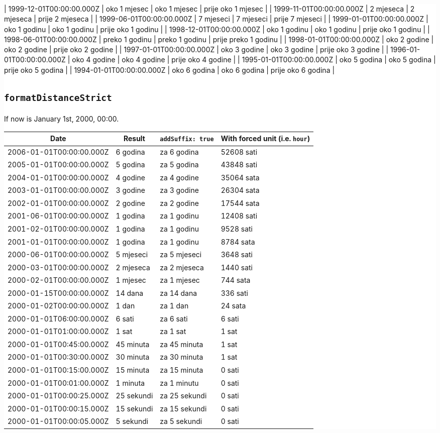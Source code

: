 | 1999-12-01T00:00:00.000Z | oko 1 mjesec      | oko 1 mjesec           | prije oko 1 mjesec      |
| 1999-11-01T00:00:00.000Z | 2 mjeseca         | 2 mjeseca              | prije 2 mjeseca         |
| 1999-06-01T00:00:00.000Z | 7 mjeseci         | 7 mjeseci              | prije 7 mjeseci         |
| 1999-01-01T00:00:00.000Z | oko 1 godinu      | oko 1 godinu           | prije oko 1 godinu      |
| 1998-12-01T00:00:00.000Z | oko 1 godinu      | oko 1 godinu           | prije oko 1 godinu      |
| 1998-06-01T00:00:00.000Z | preko 1 godinu    | preko 1 godinu         | prije preko 1 godinu    |
| 1998-01-01T00:00:00.000Z | oko 2 godine      | oko 2 godine           | prije oko 2 godine      |
| 1997-01-01T00:00:00.000Z | oko 3 godine      | oko 3 godine           | prije oko 3 godine      |
| 1996-01-01T00:00:00.000Z | oko 4 godine      | oko 4 godine           | prije oko 4 godine      |
| 1995-01-01T00:00:00.000Z | oko 5 godina      | oko 5 godina           | prije oko 5 godina      |
| 1994-01-01T00:00:00.000Z | oko 6 godina      | oko 6 godina           | prije oko 6 godina      |

## `formatDistanceStrict`

If now is January 1st, 2000, 00:00.

| Date                     | Result     | `addSuffix: true` | With forced unit (i.e. `hour`) |
| ------------------------ | ---------- | ----------------- | ------------------------------ |
| 2006-01-01T00:00:00.000Z | 6 godina   | za 6 godina       | 52608 sati                     |
| 2005-01-01T00:00:00.000Z | 5 godina   | za 5 godina       | 43848 sati                     |
| 2004-01-01T00:00:00.000Z | 4 godine   | za 4 godine       | 35064 sata                     |
| 2003-01-01T00:00:00.000Z | 3 godine   | za 3 godine       | 26304 sata                     |
| 2002-01-01T00:00:00.000Z | 2 godine   | za 2 godine       | 17544 sata                     |
| 2001-06-01T00:00:00.000Z | 1 godina   | za 1 godinu       | 12408 sati                     |
| 2001-02-01T00:00:00.000Z | 1 godina   | za 1 godinu       | 9528 sati                      |
| 2001-01-01T00:00:00.000Z | 1 godina   | za 1 godinu       | 8784 sata                      |
| 2000-06-01T00:00:00.000Z | 5 mjeseci  | za 5 mjeseci      | 3648 sati                      |
| 2000-03-01T00:00:00.000Z | 2 mjeseca  | za 2 mjeseca      | 1440 sati                      |
| 2000-02-01T00:00:00.000Z | 1 mjesec   | za 1 mjesec       | 744 sata                       |
| 2000-01-15T00:00:00.000Z | 14 dana    | za 14 dana        | 336 sati                       |
| 2000-01-02T00:00:00.000Z | 1 dan      | za 1 dan          | 24 sata                        |
| 2000-01-01T06:00:00.000Z | 6 sati     | za 6 sati         | 6 sati                         |
| 2000-01-01T01:00:00.000Z | 1 sat      | za 1 sat          | 1 sat                          |
| 2000-01-01T00:45:00.000Z | 45 minuta  | za 45 minuta      | 1 sat                          |
| 2000-01-01T00:30:00.000Z | 30 minuta  | za 30 minuta      | 1 sat                          |
| 2000-01-01T00:15:00.000Z | 15 minuta  | za 15 minuta      | 0 sati                         |
| 2000-01-01T00:01:00.000Z | 1 minuta   | za 1 minutu       | 0 sati                         |
| 2000-01-01T00:00:25.000Z | 25 sekundi | za 25 sekundi     | 0 sati                         |
| 2000-01-01T00:00:15.000Z | 15 sekundi | za 15 sekundi     | 0 sati                         |
| 2000-01-01T00:00:05.000Z | 5 sekundi  | za 5 sekundi      | 0 sati                         |